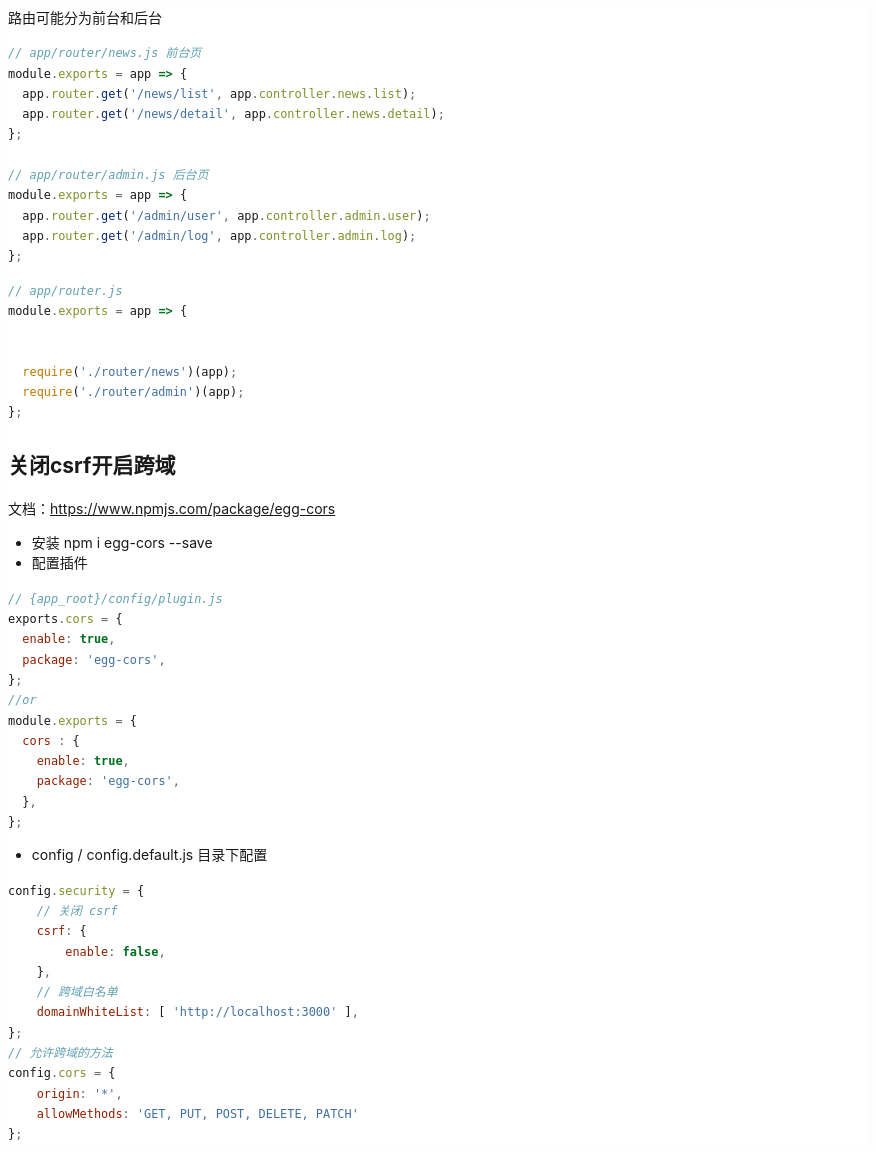 路由可能分为前台和后台

```js
// app/router/news.js 前台页
module.exports = app => {
  app.router.get('/news/list', app.controller.news.list);
  app.router.get('/news/detail', app.controller.news.detail);
};

// app/router/admin.js 后台页
module.exports = app => {
  app.router.get('/admin/user', app.controller.admin.user);
  app.router.get('/admin/log', app.controller.admin.log);
};
```

```js
// app/router.js
module.exports = app => {
  
  
  require('./router/news')(app);
  require('./router/admin')(app);
};

```

## 关闭csrf开启跨域

文档：https://www.npmjs.com/package/egg-cors

- 安装  npm i egg-cors --save
- 配置插件

```js
// {app_root}/config/plugin.js
exports.cors = {
  enable: true,
  package: 'egg-cors',
};
//or
module.exports = {
  cors : {
    enable: true,
    package: 'egg-cors',
  },
};
```

- config / config.default.js 目录下配置

```js
config.security = {
    // 关闭 csrf
    csrf: {
        enable: false,
    },
    // 跨域白名单
    domainWhiteList: [ 'http://localhost:3000' ],
};
// 允许跨域的方法
config.cors = {
    origin: '*',
    allowMethods: 'GET, PUT, POST, DELETE, PATCH'
};
```
